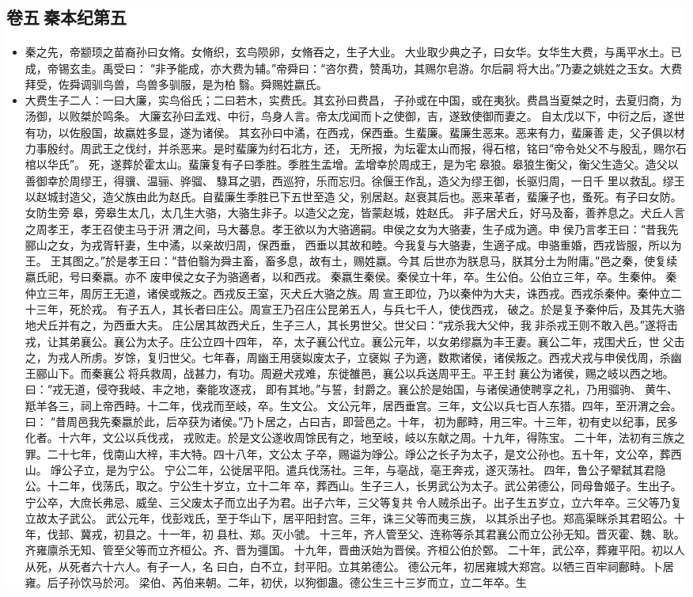 ## 卷五  秦本纪第五

* 秦之先，帝颛顼之苗裔孙曰女脩。女脩织，玄鸟陨卵，女脩吞之，生子大业。
大业取少典之子，曰女华。女华生大费，与禹平水土。已成，帝锡玄圭。禹受曰：
“非予能成，亦大费为辅。”帝舜曰：“咨尔费，赞禹功，其赐尔皂游。尔后嗣
将大出。”乃妻之姚姓之玉女。大费拜受，佐舜调驯鸟兽，鸟兽多驯服，是为柏
翳。舜赐姓嬴氏。
* 大费生子二人：一曰大廉，实鸟俗氏；二曰若木，实费氏。其玄孙曰费昌，
子孙或在中国，或在夷狄。费昌当夏桀之时，去夏归商，为汤御，以败桀於鸣条。
大廉玄孙曰孟戏、中衍，鸟身人言。帝太戊闻而卜之使御，吉，遂致使御而妻之。
自太戊以下，中衍之后，遂世有功，以佐殷国，故嬴姓多显，遂为诸侯。
其玄孙曰中潏，在西戎，保西垂。生蜚廉。蜚廉生恶来。恶来有力，蜚廉善
走，父子俱以材力事殷纣。周武王之伐纣，并杀恶来。是时蜚廉为纣石北方，还，
无所报，为坛霍太山而报，得石棺，铭曰“帝令处父不与殷乱，赐尔石棺以华氏”。
死，遂葬於霍太山。蜚廉复有子曰季胜。季胜生孟增。孟增幸於周成王，是为宅
皋狼。皋狼生衡父，衡父生造父。造父以善御幸於周缪王，得骥、温骊、骅骝、
騄耳之驷，西巡狩，乐而忘归。徐偃王作乱，造父为缪王御，长驱归周，一日千
里以救乱。缪王以赵城封造父，造父族由此为赵氏。自蜚廉生季胜已下五世至造
父，别居赵。赵衰其后也。恶来革者，蜚廉子也，蚤死。有子曰女防。女防生旁
皋，旁皋生太几，太几生大骆，大骆生非子。以造父之宠，皆蒙赵城，姓赵氏。
非子居犬丘，好马及畜，善养息之。犬丘人言之周孝王，孝王召使主马于汧
渭之间，马大蕃息。孝王欲以为大骆適嗣。申侯之女为大骆妻，生子成为適。申
侯乃言孝王曰：“昔我先郦山之女，为戎胥轩妻，生中潏，以亲故归周，保西垂，
西垂以其故和睦。今我复与大骆妻，生適子成。申骆重婚，西戎皆服，所以为王。
王其图之。”於是孝王曰：“昔伯翳为舜主畜，畜多息，故有土，赐姓嬴。今其
后世亦为朕息马，朕其分土为附庸。”邑之秦，使复续嬴氏祀，号曰秦嬴。亦不
废申侯之女子为骆適者，以和西戎。
秦嬴生秦侯。秦侯立十年，卒。生公伯。公伯立三年，卒。生秦仲。
秦仲立三年，周厉王无道，诸侯或叛之。西戎反王室，灭犬丘大骆之族。周
宣王即位，乃以秦仲为大夫，诛西戎。西戎杀秦仲。秦仲立二十三年，死於戎。
有子五人，其长者曰庄公。周宣王乃召庄公昆弟五人，与兵七千人，使伐西戎，
破之。於是复予秦仲后，及其先大骆地犬丘并有之，为西垂大夫。
庄公居其故西犬丘，生子三人，其长男世父。世父曰：“戎杀我大父仲，我
非杀戎王则不敢入邑。”遂将击戎，让其弟襄公。襄公为太子。庄公立四十四年，
卒，太子襄公代立。襄公元年，以女弟缪嬴为丰王妻。襄公二年，戎围犬丘，世
父击之，为戎人所虏。岁馀，复归世父。七年春，周幽王用襃姒废太子，立襃姒
子为適，数欺诸侯，诸侯叛之。西戎犬戎与申侯伐周，杀幽王郦山下。而秦襄公
将兵救周，战甚力，有功。周避犬戎难，东徙雒邑，襄公以兵送周平王。平王封
襄公为诸侯，赐之岐以西之地。曰：“戎无道，侵夺我岐、丰之地，秦能攻逐戎，
即有其地。”与誓，封爵之。襄公於是始国，与诸侯通使聘享之礼，乃用骝驹、
黄牛、羝羊各三，祠上帝西畤。十二年，伐戎而至岐，卒。生文公。
文公元年，居西垂宫。三年，文公以兵七百人东猎。四年，至汧渭之会。曰：
“昔周邑我先秦嬴於此，后卒获为诸侯。”乃卜居之，占曰吉，即营邑之。十年，
初为鄜畤，用三牢。十三年，初有史以纪事，民多化者。十六年，文公以兵伐戎，
戎败走。於是文公遂收周馀民有之，地至岐，岐以东献之周。十九年，得陈宝。
二十年，法初有三族之罪。二十七年，伐南山大梓，丰大特。四十八年，文公太
子卒，赐谥为竫公。竫公之长子为太子，是文公孙也。五十年，文公卒，葬西山。
竫公子立，是为宁公。
宁公二年，公徙居平阳。遣兵伐荡社。三年，与亳战，亳王奔戎，遂灭荡社。
四年，鲁公子翚弑其君隐公。十二年，伐荡氏，取之。宁公生十岁立，立十二年
卒，葬西山。生子三人，长男武公为太子。武公弟德公，同母鲁姬子。生出子。
宁公卒，大庶长弗忌、威垒、三父废太子而立出子为君。出子六年，三父等复共
令人贼杀出子。出子生五岁立，立六年卒。三父等乃复立故太子武公。
武公元年，伐彭戏氏，至于华山下，居平阳封宫。三年，诛三父等而夷三族，
以其杀出子也。郑高渠眯杀其君昭公。十年，伐邽、冀戎，初县之。十一年，初
县杜、郑。灭小虢。
十三年，齐人管至父、连称等杀其君襄公而立公孙无知。晋灭霍、魏、耿。
齐雍廪杀无知、管至父等而立齐桓公。齐、晋为彊国。
十九年，晋曲沃始为晋侯。齐桓公伯於鄄。
二十年，武公卒，葬雍平阳。初以人从死，从死者六十六人。有子一人，名
曰白，白不立，封平阳。立其弟德公。
德公元年，初居雍城大郑宫。以牺三百牢祠鄜畤。卜居雍。后子孙饮马於河。
梁伯、芮伯来朝。二年，初伏，以狗御蛊。德公生三十三岁而立，立二年卒。生